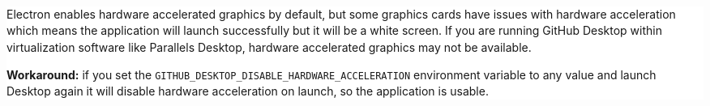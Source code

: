 Electron enables hardware accelerated graphics by default, but some graphics cards have issues with hardware acceleration which means the application will launch successfully but it will be a white screen. If you are running GitHub Desktop within virtualization software like Parallels Desktop, hardware accelerated graphics may not be available.

**Workaround:** if you set the `GITHUB_DESKTOP_DISABLE_HARDWARE_ACCELERATION` environment variable to any value and launch Desktop again it will disable hardware acceleration on launch, so the application is usable.
